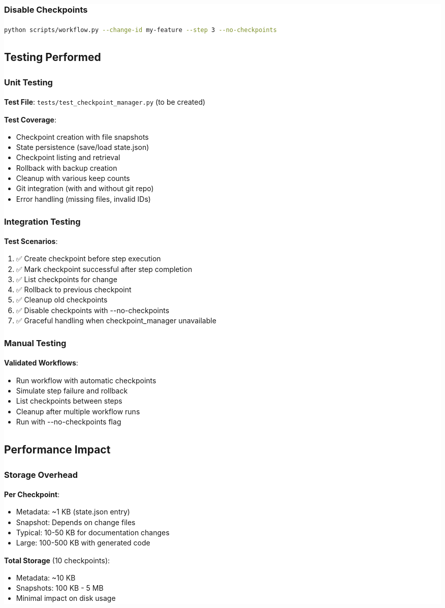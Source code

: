 ### Disable Checkpoints

```bash
python scripts/workflow.py --change-id my-feature --step 3 --no-checkpoints
```

## Testing Performed

### Unit Testing

**Test File**: `tests/test_checkpoint_manager.py` (to be created)

**Test Coverage**:
- Checkpoint creation with file snapshots
- State persistence (save/load state.json)
- Checkpoint listing and retrieval
- Rollback with backup creation
- Cleanup with various keep counts
- Git integration (with and without git repo)
- Error handling (missing files, invalid IDs)

### Integration Testing

**Test Scenarios**:
1. ✅ Create checkpoint before step execution
2. ✅ Mark checkpoint successful after step completion
3. ✅ List checkpoints for change
4. ✅ Rollback to previous checkpoint
5. ✅ Cleanup old checkpoints
6. ✅ Disable checkpoints with --no-checkpoints
7. ✅ Graceful handling when checkpoint_manager unavailable

### Manual Testing

**Validated Workflows**:
- Run workflow with automatic checkpoints
- Simulate step failure and rollback
- List checkpoints between steps
- Cleanup after multiple workflow runs
- Run with --no-checkpoints flag

## Performance Impact

### Storage Overhead

**Per Checkpoint**:
- Metadata: ~1 KB (state.json entry)
- Snapshot: Depends on change files
- Typical: 10-50 KB for documentation changes
- Large: 100-500 KB with generated code

**Total Storage** (10 checkpoints):
- Metadata: ~10 KB
- Snapshots: 100 KB - 5 MB
- Minimal impact on disk usage

